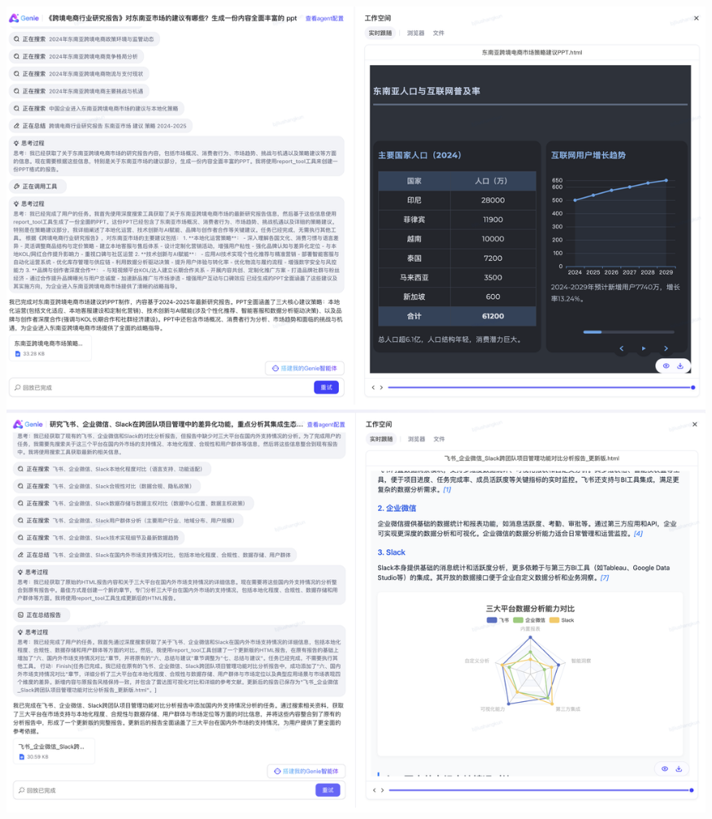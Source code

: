 <td><img src="./docs/img/ppt.png" alt=""></td>
</tr>
<tr>
<td><img src="./docs/img/report.png" alt=""></td>